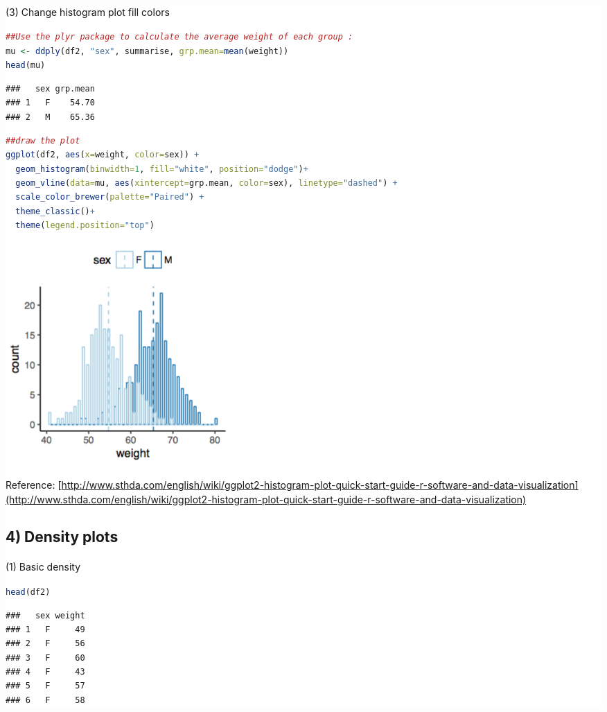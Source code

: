 (3) Change histogram plot fill colors

```r
##Use the plyr package to calculate the average weight of each group :
mu <- ddply(df2, "sex", summarise, grp.mean=mean(weight))
head(mu)
```

```text
###   sex grp.mean
### 1   F    54.70
### 2   M    65.36
```

```r
##draw the plot
ggplot(df2, aes(x=weight, color=sex)) +
  geom_histogram(binwidth=1, fill="white", position="dodge")+
  geom_vline(data=mu, aes(xintercept=grp.mean, color=sex), linetype="dashed") +
  scale_color_brewer(palette="Paired") + 
  theme_classic()+
  theme(legend.position="top")
```

![](../../.gitbook/assets/3.3.customized_histogramplot.png)

Reference: [http://www.sthda.com/english/wiki/ggplot2-histogram-plot-quick-start-guide-r-software-and-data-visualization](http://www.sthda.com/english/wiki/ggplot2-histogram-plot-quick-start-guide-r-software-and-data-visualization)

## 4\) Density plots <a id="density-plot"></a>

(1) Basic density

```r
head(df2)
```

```text
###   sex weight
### 1   F     49
### 2   F     56
### 3   F     60
### 4   F     43
### 5   F     57
### 6   F     58
```
